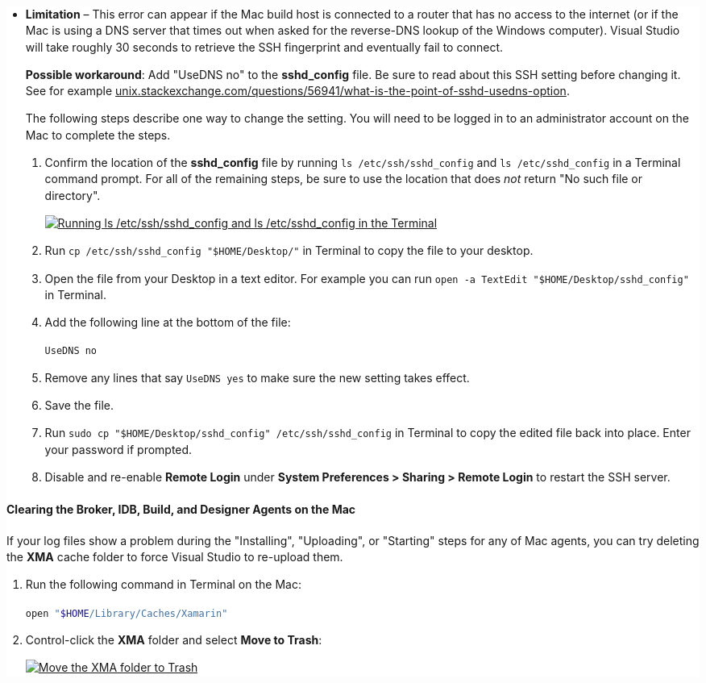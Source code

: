 - **Limitation** – This error can appear if the Mac build host is connected to a router that has no access to the internet (or if the Mac is using a DNS server that times out when asked for the reverse-DNS lookup of the Windows computer). Visual Studio will take roughly 30 seconds to retrieve the SSH fingerprint and eventually fail to connect.

    **Possible workaround**: Add "UseDNS no" to the **sshd\_config** file. Be sure to read about this SSH setting before changing it. See for example [unix.stackexchange.com/questions/56941/what-is-the-point-of-sshd-usedns-option](https://unix.stackexchange.com/questions/56941/what-is-the-point-of-sshd-usedns-option).

    The following steps describe one way to change the setting. You will need to be logged in to an administrator account on the Mac to complete the steps.

    1. Confirm the location of the **sshd\_config** file by running `ls /etc/ssh/sshd_config` and `ls /etc/sshd_config` in a Terminal command prompt. For all of the remaining steps, be sure to use the location that does _not_ return "No such file or directory".

        [![Running `ls /etc/ssh/sshd_config` and `ls /etc/sshd_config` in the Terminal](troubleshooting-images/troubleshooting-image18.png)](troubleshooting-images/troubleshooting-image18.png#lightbox)

    2. Run `cp /etc/ssh/sshd_config "$HOME/Desktop/"` in Terminal to copy the file to your desktop.

    3. Open the file from your Desktop in a text editor. For example you can run `open -a TextEdit "$HOME/Desktop/sshd_config"` in Terminal.

    4. Add the following line at the bottom of the file:

        ```
        UseDNS no
        ```

    5. Remove any lines that say `UseDNS yes` to make sure the new setting takes effect.

    6. Save the file.

    7. Run `sudo cp "$HOME/Desktop/sshd_config" /etc/ssh/sshd_config` in Terminal to copy the edited file back into place. Enter your password if prompted.

    8. Disable and re-enable **Remote Login** under **System Preferences &gt; Sharing &gt; Remote Login** to restart the SSH server.

<a name="clearing"></a>

#### Clearing the Broker, IDB, Build, and Designer Agents on the Mac

If your log files show a problem during the "Installing", "Uploading", or "Starting" steps for any of Mac agents, you can try deleting the **XMA** cache folder to force Visual Studio to re-upload them.

1. Run the following command in Terminal on the Mac:

    ```bash
    open "$HOME/Library/Caches/Xamarin"
    ```
    
2. Control-click the **XMA** folder and select **Move to Trash**:

    [![Move the XMA folder to Trash](troubleshooting-images/troubleshooting-image8.png)](troubleshooting-images/troubleshooting-image8.png#lightbox)
